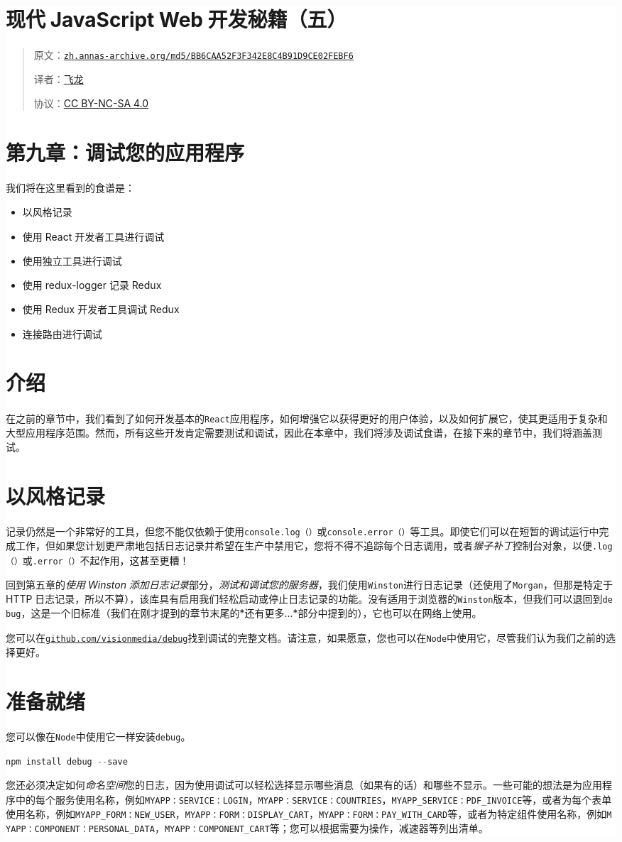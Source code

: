# 现代 JavaScript Web 开发秘籍（五）

> 原文：[`zh.annas-archive.org/md5/BB6CAA52F3F342E8C4B91D9CE02FEBF6`](https://zh.annas-archive.org/md5/BB6CAA52F3F342E8C4B91D9CE02FEBF6)
> 
> 译者：[飞龙](https://github.com/wizardforcel)
> 
> 协议：[CC BY-NC-SA 4.0](http://creativecommons.org/licenses/by-nc-sa/4.0/)

# 第九章：调试您的应用程序

我们将在这里看到的食谱是：

+   以风格记录

+   使用 React 开发者工具进行调试

+   使用独立工具进行调试

+   使用 redux-logger 记录 Redux

+   使用 Redux 开发者工具调试 Redux

+   连接路由进行调试

# 介绍

在之前的章节中，我们看到了如何开发基本的`React`应用程序，如何增强它以获得更好的用户体验，以及如何扩展它，使其更适用于复杂和大型应用程序范围。然而，所有这些开发肯定需要测试和调试，因此在本章中，我们将涉及调试食谱，在接下来的章节中，我们将涵盖测试。

# 以风格记录

记录仍然是一个非常好的工具，但您不能仅依赖于使用`console.log（）`或`console.error（）`等工具。即使它们可以在短暂的调试运行中完成工作，但如果您计划更严肃地包括日志记录并希望在生产中禁用它，您将不得不追踪每个日志调用，或者*猴子补丁*控制台对象，以便`.log（）`或`.error（）`不起作用，这甚至更糟！

回到第五章的*使用 Winston 添加日志记录*部分，*测试和调试您的服务器*，我们使用`Winston`进行日志记录（还使用了`Morgan`，但那是特定于 HTTP 日志记录，所以不算），该库具有启用我们轻松启动或停止日志记录的功能。没有适用于浏览器的`Winston`版本，但我们可以退回到`debug`，这是一个旧标准（我们在刚才提到的章节末尾的*还有更多...*部分中提到的），它也可以在网络上使用。

您可以在[`github.com/visionmedia/debug`](https://github.com/visionmedia/debug)找到调试的完整文档。请注意，如果愿意，您也可以在`Node`中使用它，尽管我们认为我们之前的选择更好。

# 准备就绪

您可以像在`Node`中使用它一样安装`debug`。

```js
npm install debug --save
```

您还必须决定如何*命名空间*您的日志，因为使用调试可以轻松选择显示哪些消息（如果有的话）和哪些不显示。一些可能的想法是为应用程序中的每个服务使用名称，例如`MYAPP：SERVICE：LOGIN`，`MYAPP：SERVICE：COUNTRIES`，`MYAPP_SERVICE：PDF_INVOICE`等，或者为每个表单使用名称，例如`MYAPP_FORM：NEW_USER`，`MYAPP：FORM：DISPLAY_CART`，`MYAPP：FORM：PAY_WITH_CARD`等，或者为特定组件使用名称，例如`MYAPP：COMPONENT：PERSONAL_DATA`，`MYAPP：COMPONENT_CART`等；您可以根据需要为操作，减速器等列出清单。
